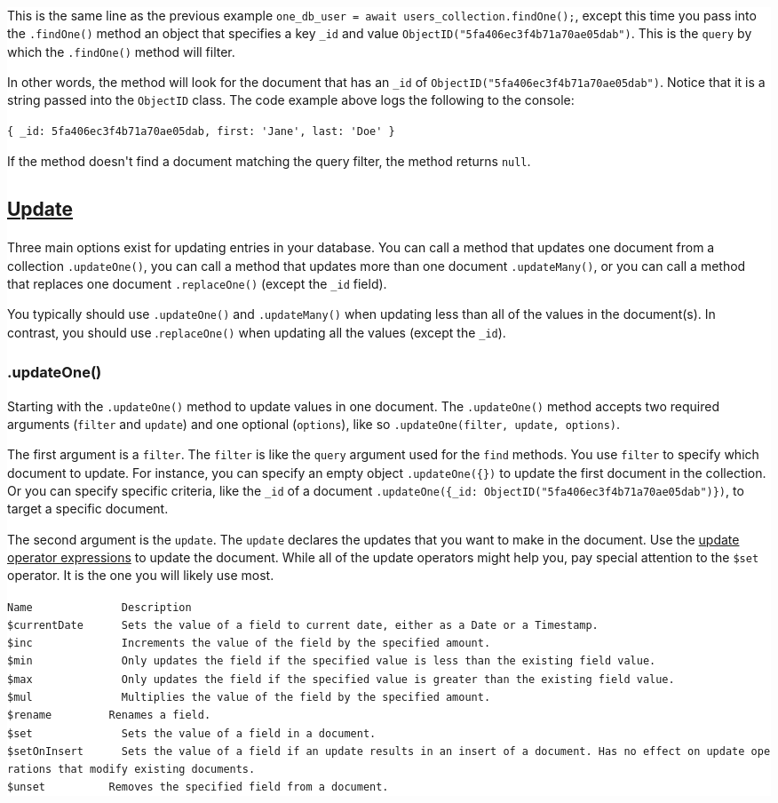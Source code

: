 This is the same line as the previous example `one_db_user = await users_collection.findOne();`, except this time you pass into the `.findOne()` method an object that specifies a key `_id` and value `ObjectID("5fa406ec3f4b71a70ae05dab")`. This is the `query` by which the `.findOne()` method will filter. 

In other words, the method will look for the document that has an `_id` of `ObjectID("5fa406ec3f4b71a70ae05dab")`. Notice that it is a string passed into the `ObjectID` class. The code example above logs the following to the console:

```node 
{ _id: 5fa406ec3f4b71a70ae05dab, first: 'Jane', last: 'Doe' }
```

If the method doesn't find a document matching the query filter, the method returns `null`.

## [Update](#update)

Three main options exist for updating entries in your database. You can call a method that updates one document from a collection `.updateOne()`, you can call a method that updates more than one document `.updateMany()`, or you can call a method that replaces one document `.replaceOne()` (except the `_id` field). 

You typically should use `.updateOne()` and `.updateMany()` when updating less than all of the values in the document(s). In contrast, you should use .`replaceOne()` when updating all the values (except the `_id`).

### .updateOne()

Starting with the `.updateOne()` method to update values in one document. The `.updateOne()` method accepts two required arguments (`filter` and `update`) and one optional (`options`), like so `.updateOne(filter, update, options)`. 

The first argument is a `filter`. The `filter` is like the `query` argument used for the `find` methods. You use `filter` to specify which document to update. For instance, you can specify an empty object `.updateOne({})` to update the first document in the collection. Or you can specify specific criteria, like the `_id` of a document `.updateOne({_id: ObjectID("5fa406ec3f4b71a70ae05dab")})`, to target a specific document.

The second argument is the `update`. The `update` declares the updates that you want to make in the document. Use the [update operator expressions](https://docs.mongodb.com/manual/reference/operator/update/) to update the document. While all of the update operators might help you, pay special attention to the `$set` operator. It is the one you will likely use most.

```node
Name	          Description
$currentDate	  Sets the value of a field to current date, either as a Date or a Timestamp.
$inc	          Increments the value of the field by the specified amount.
$min	          Only updates the field if the specified value is less than the existing field value.
$max	          Only updates the field if the specified value is greater than the existing field value.
$mul	          Multiplies the value of the field by the specified amount.
$rename	        Renames a field.
$set	          Sets the value of a field in a document.
$setOnInsert	  Sets the value of a field if an update results in an insert of a document. Has no effect on update operations that modify existing documents.
$unset	        Removes the specified field from a document.
```
